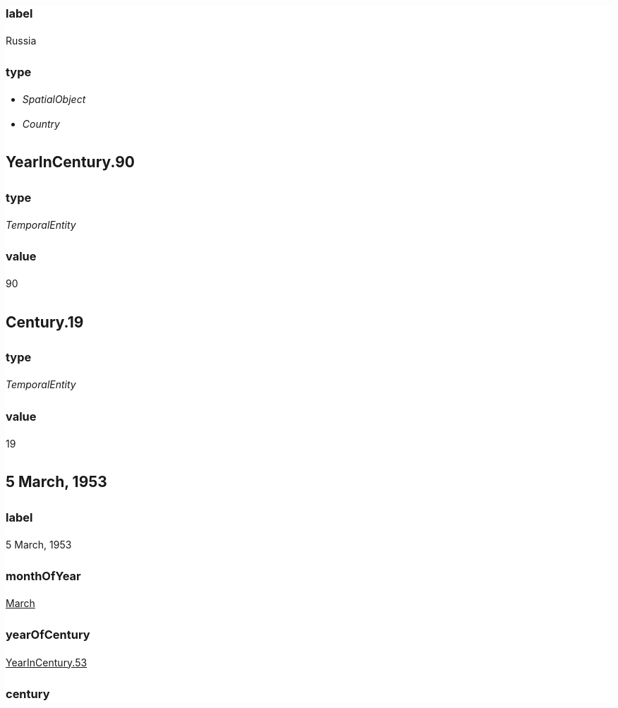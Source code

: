 ### label


Russia

### type

 - *SpatialObject*

 - *Country*

## YearInCentury.90

### type


*TemporalEntity*

### value


90

## Century.19

### type


*TemporalEntity*

### value


19

## 5 March, 1953

### label


5 March, 1953

### monthOfYear


[March](#March)

### yearOfCentury


[YearInCentury.53](#YearInCentury.53)

### century

